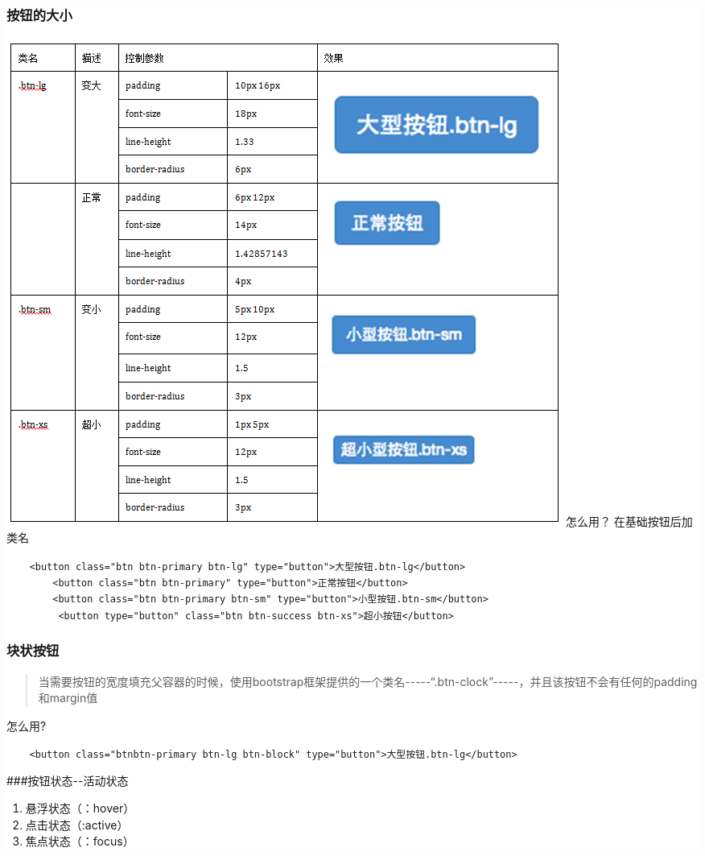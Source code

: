 ### 按钮的大小
![icon](img/size.jpg)
怎么用？
在基础按钮后加类名
		
		<button class="btn btn-primary btn-lg" type="button">大型按钮.btn-lg</button> 
		    <button class="btn btn-primary" type="button">正常按钮</button>
		    <button class="btn btn-primary btn-sm" type="button">小型按钮.btn-sm</button>
		     <button type="button" class="btn btn-success btn-xs">超小按钮</button>

### 块状按钮
> 当需要按钮的宽度填充父容器的时候，使用bootstrap框架提供的一个类名-----“.btn-clock”-----，并且该按钮不会有任何的padding和margin值

怎么用?

		<button class="btnbtn-primary btn-lg btn-block" type="button">大型按钮.btn-lg</button>

###按钮状态--活动状态
1. 悬浮状态（：hover）
2. 点击状态（:active）
3. 焦点状态（：focus）

